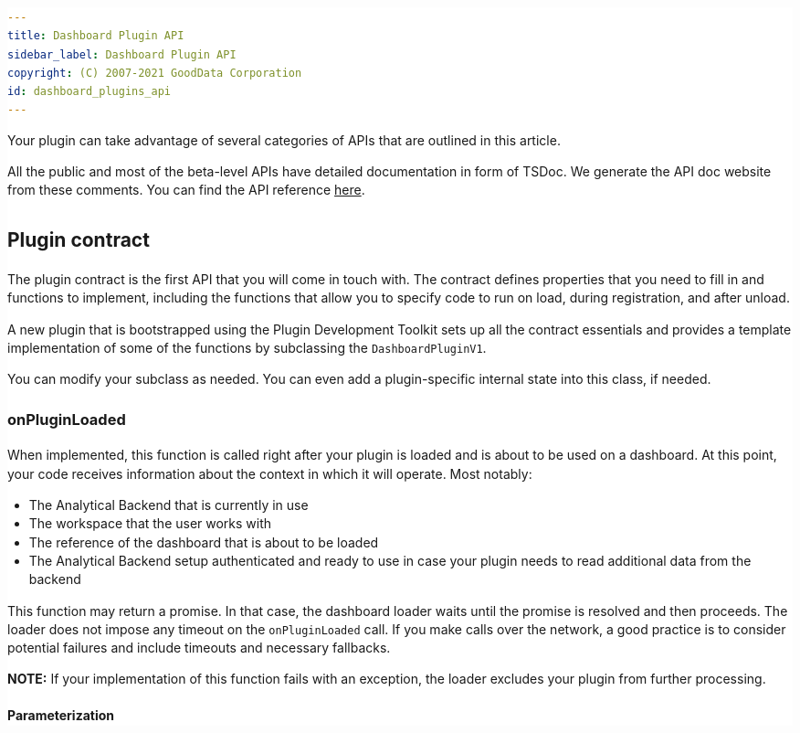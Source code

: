 ```yaml
---
title: Dashboard Plugin API
sidebar_label: Dashboard Plugin API
copyright: (C) 2007-2021 GoodData Corporation
id: dashboard_plugins_api
---
```


Your plugin can take advantage of several categories of APIs that are outlined in this article.

All the public and most of the beta-level APIs have detailed documentation in form of TSDoc. We generate the API
doc website from these comments. You can find the API reference [here](https://sdk.gooddata.com/gooddata-ui-apidocs/docs/sdk-ui-dashboard.html).

## Plugin contract

The plugin contract is the first API that you will come in touch with. The contract defines properties that you need
to fill in and functions to implement, including the functions that allow you to specify code
to run on load, during registration, and after unload.

A new plugin that is bootstrapped using the Plugin Development Toolkit sets up
all the contract essentials and provides a template implementation of some of the functions by subclassing
the `DashboardPluginV1`.

You can modify your subclass as needed. You can even add a plugin-specific internal state into this class, if needed.

### onPluginLoaded

When implemented, this function is called right after your plugin is loaded and is about to be used on a dashboard.
At this point, your code receives information about the context in which it will operate. Most notably:

-   The Analytical Backend that is currently in use
-   The workspace that the user works with
-   The reference of the dashboard that is about to be loaded
-   The Analytical Backend setup authenticated and ready to use in case your plugin needs to read additional data from the backend

This function may return a promise. In that case, the dashboard loader waits until the promise is resolved and
then proceeds. The loader does not impose any timeout on the `onPluginLoaded` call. If you make calls over the network,
a good practice is to consider potential failures and include timeouts and necessary fallbacks.

**NOTE:** If your implementation of this function fails with an exception, the loader excludes your plugin from further processing.

#### Parameterization
